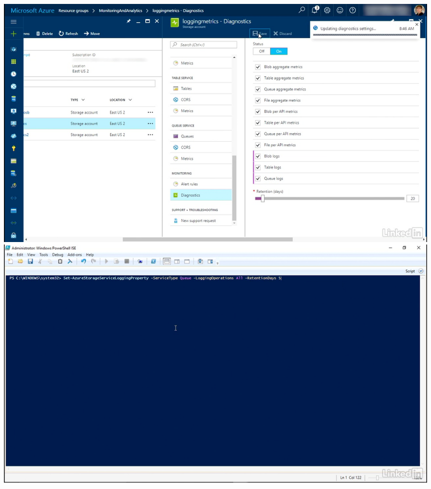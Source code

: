 <img src="./resources/vlcsnap-2018-02-08-22h15m42s949.jpg" /></br>
<img src="./resources/vlcsnap-2018-02-08-22h16m42s468.jpg" /></br>